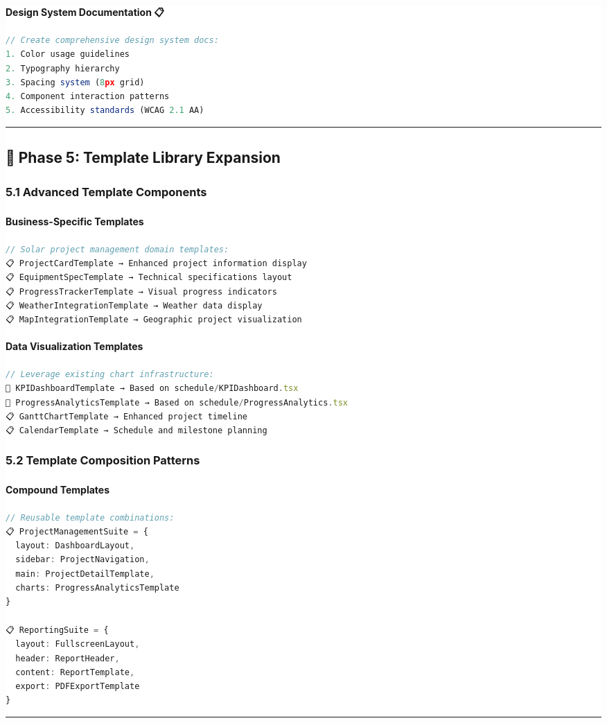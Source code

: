 ```typescript
```

#### **Design System Documentation** 📋
```typescript
// Create comprehensive design system docs:
1. Color usage guidelines
2. Typography hierarchy
3. Spacing system (8px grid)
4. Component interaction patterns
5. Accessibility standards (WCAG 2.1 AA)
```

---

## 🔄 Phase 5: Template Library Expansion

### 5.1 Advanced Template Components

#### **Business-Specific Templates**
```typescript
// Solar project management domain templates:
📋 ProjectCardTemplate → Enhanced project information display
📋 EquipmentSpecTemplate → Technical specifications layout
📋 ProgressTrackerTemplate → Visual progress indicators
📋 WeatherIntegrationTemplate → Weather data display
📋 MapIntegrationTemplate → Geographic project visualization
```

#### **Data Visualization Templates**
```typescript
// Leverage existing chart infrastructure:
🔄 KPIDashboardTemplate → Based on schedule/KPIDashboard.tsx
🔄 ProgressAnalyticsTemplate → Based on schedule/ProgressAnalytics.tsx  
📋 GanttChartTemplate → Enhanced project timeline
📋 CalendarTemplate → Schedule and milestone planning
```

### 5.2 Template Composition Patterns

#### **Compound Templates**
```typescript
// Reusable template combinations:
📋 ProjectManagementSuite = {
  layout: DashboardLayout,
  sidebar: ProjectNavigation,
  main: ProjectDetailTemplate,
  charts: ProgressAnalyticsTemplate
}

📋 ReportingSuite = {
  layout: FullscreenLayout,
  header: ReportHeader,
  content: ReportTemplate,
  export: PDFExportTemplate
}
```

---